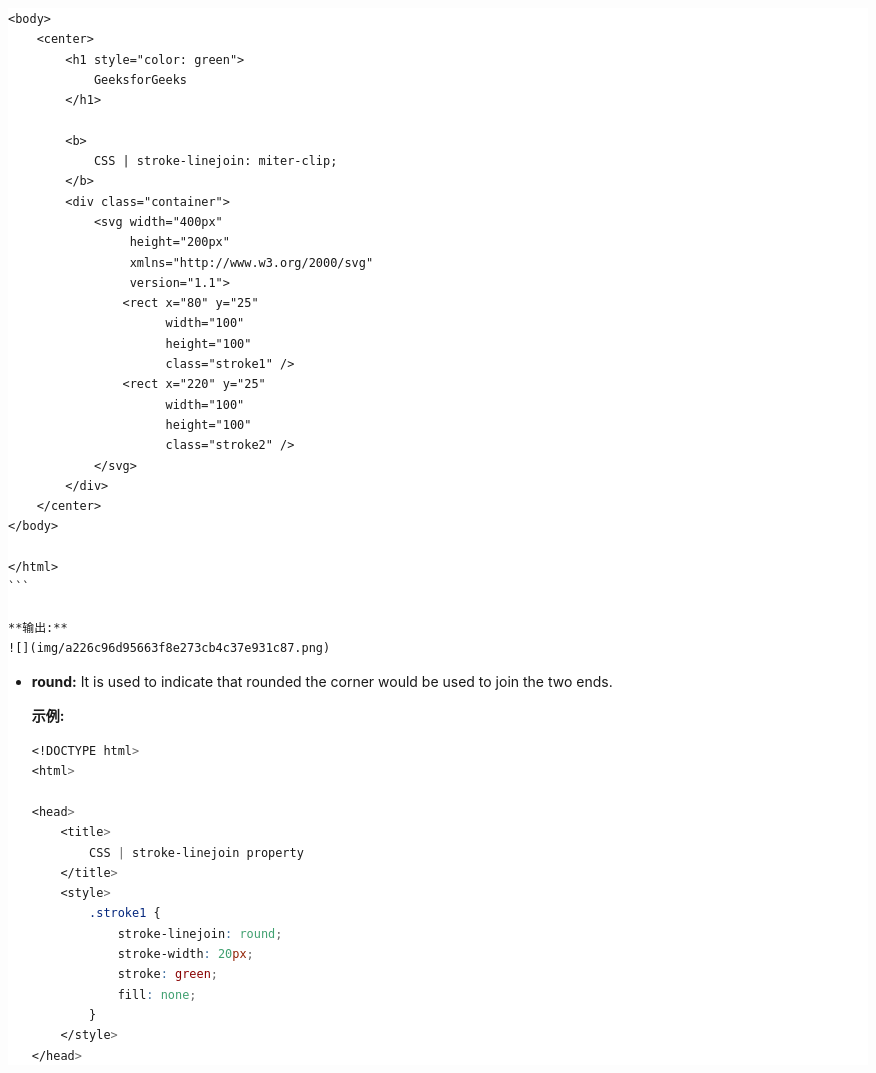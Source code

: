     <body>
        <center>
            <h1 style="color: green">
                GeeksforGeeks
            </h1>

            <b>
                CSS | stroke-linejoin: miter-clip;
            </b>
            <div class="container">
                <svg width="400px" 
                     height="200px" 
                     xmlns="http://www.w3.org/2000/svg" 
                     version="1.1">
                    <rect x="80" y="25" 
                          width="100" 
                          height="100" 
                          class="stroke1" />
                    <rect x="220" y="25"
                          width="100" 
                          height="100" 
                          class="stroke2" />
                </svg>
            </div>
        </center>
    </body>

    </html>
    ```

    **输出:**
    ![](img/a226c96d95663f8e273cb4c37e931c87.png)

*   **round:** It is used to indicate that rounded the corner would be used to join the two ends.

    **示例:**

    ```css
    <!DOCTYPE html>
    <html>

    <head>
        <title>
            CSS | stroke-linejoin property
        </title>
        <style>
            .stroke1 {
                stroke-linejoin: round;
                stroke-width: 20px;
                stroke: green;
                fill: none;
            }
        </style>
    </head>